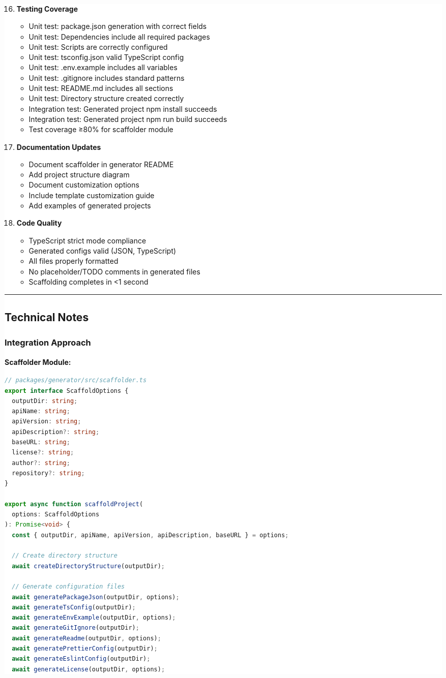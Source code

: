 16. **Testing Coverage**
    - Unit test: package.json generation with correct fields
    - Unit test: Dependencies include all required packages
    - Unit test: Scripts are correctly configured
    - Unit test: tsconfig.json valid TypeScript config
    - Unit test: .env.example includes all variables
    - Unit test: .gitignore includes standard patterns
    - Unit test: README.md includes all sections
    - Unit test: Directory structure created correctly
    - Integration test: Generated project npm install succeeds
    - Integration test: Generated project npm run build succeeds
    - Test coverage ≥80% for scaffolder module

17. **Documentation Updates**
    - Document scaffolder in generator README
    - Add project structure diagram
    - Document customization options
    - Include template customization guide
    - Add examples of generated projects

18. **Code Quality**
    - TypeScript strict mode compliance
    - Generated configs valid (JSON, TypeScript)
    - All files properly formatted
    - No placeholder/TODO comments in generated files
    - Scaffolding completes in <1 second

---

## Technical Notes

### Integration Approach

**Scaffolder Module:**
```typescript
// packages/generator/src/scaffolder.ts
export interface ScaffoldOptions {
  outputDir: string;
  apiName: string;
  apiVersion: string;
  apiDescription?: string;
  baseURL: string;
  license?: string;
  author?: string;
  repository?: string;
}

export async function scaffoldProject(
  options: ScaffoldOptions
): Promise<void> {
  const { outputDir, apiName, apiVersion, apiDescription, baseURL } = options;

  // Create directory structure
  await createDirectoryStructure(outputDir);

  // Generate configuration files
  await generatePackageJson(outputDir, options);
  await generateTsConfig(outputDir);
  await generateEnvExample(outputDir, options);
  await generateGitIgnore(outputDir);
  await generateReadme(outputDir, options);
  await generatePrettierConfig(outputDir);
  await generateEslintConfig(outputDir);
  await generateLicense(outputDir, options);
```